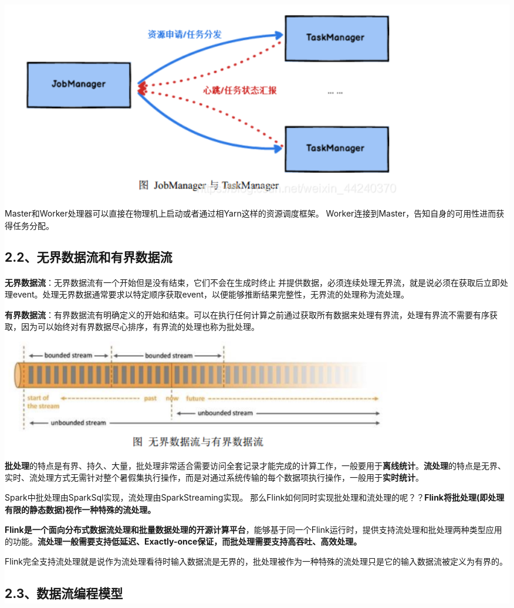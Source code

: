 ![image-20220608101151676](Flink详细介绍_01.assets/image-20220608101151676.png)

Master和Worker处理器可以直接在物理机上启动或者通过相Yarn这样的资源调度框架。
Worker连接到Master，告知自身的可用性进而获得任务分配。

## 2.2、无界数据流和有界数据流

**无界数据流**：无界数据流有一个开始但是没有结束，它们不会在生成时终止 并提供数据，必须连续处理无界流，就是说必须在获取后立即处理event。处理无界数据通常要求以特定顺序获取event，以便能够推断结果完整性，无界流的处理称为流处理。

**有界数据流**：有界数据流有明确定义的开始和结束。可以在执行任何计算之前通过获取所有数据来处理有界流，处理有界流不需要有序获取，因为可以始终对有界数据尽心排序，有界流的处理也称为批处理。

![image-20220608101858260](Flink详细介绍_01.assets/image-20220608101858260.png)

**批处理**的特点是有界、持久、大量，批处理非常适合需要访问全套记录才能完成的计算工作，一般要用于**离线统计**。**流处理**的特点是无界、实时、流处理方式无需针对整个暑假集执行操作，而是对通过系统传输的每个数据项执行操作，一般用于**实时统计**。

Spark中批处理由SparkSql实现，流处理由SparkStreaming实现。
那么Flink如何同时实现批处理和流处理的呢？？**Flink将批处理(即处理有限的静态数据)视作一种特殊的流处理。**

**Flink是一个面向分布式数据流处理和批量数据处理的开源计算平台**，能够基于同一个Flink运行时，提供支持流处理和批处理两种类型应用的功能。**流处理一般需要支持低延迟、Exactly-once保证，而批处理需要支持高吞吐、高效处理。**

Flink完全支持流处理就是说作为流处理看待时输入数据流是无界的，批处理被作为一种特殊的流处理只是它的输入数据流被定义为有界的。

## 2.3、数据流编程模型
